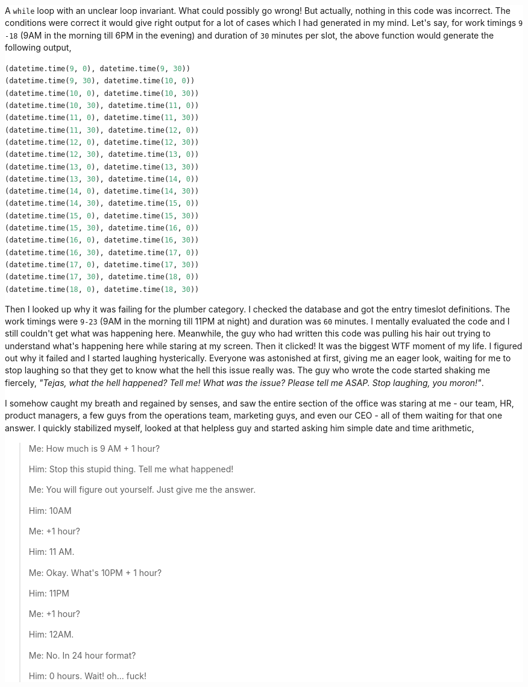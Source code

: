 A `while` loop with an unclear loop invariant. What could possibly go wrong! But actually, nothing in this code was incorrect. The conditions were correct it would give right output for a lot of cases which I had generated in my mind. Let's say, for work timings `9-18` (9AM in the morning till 6PM in the evening) and duration of `30` minutes per slot, the above function would generate the following output,

```python
(datetime.time(9, 0), datetime.time(9, 30))
(datetime.time(9, 30), datetime.time(10, 0))
(datetime.time(10, 0), datetime.time(10, 30))
(datetime.time(10, 30), datetime.time(11, 0))
(datetime.time(11, 0), datetime.time(11, 30))
(datetime.time(11, 30), datetime.time(12, 0))
(datetime.time(12, 0), datetime.time(12, 30))
(datetime.time(12, 30), datetime.time(13, 0))
(datetime.time(13, 0), datetime.time(13, 30))
(datetime.time(13, 30), datetime.time(14, 0))
(datetime.time(14, 0), datetime.time(14, 30))
(datetime.time(14, 30), datetime.time(15, 0))
(datetime.time(15, 0), datetime.time(15, 30))
(datetime.time(15, 30), datetime.time(16, 0))
(datetime.time(16, 0), datetime.time(16, 30))
(datetime.time(16, 30), datetime.time(17, 0))
(datetime.time(17, 0), datetime.time(17, 30))
(datetime.time(17, 30), datetime.time(18, 0))
(datetime.time(18, 0), datetime.time(18, 30))
```

Then I looked up why it was failing for the plumber category. I checked the database and got the entry timeslot definitions. The work timings were `9-23` (9AM in the morning till 11PM at night) and duration was `60` minutes. I mentally evaluated the code and I still couldn't get what was happening  here. Meanwhile, the guy who had written this code was pulling his hair out trying to understand what's happening here while staring at my screen. Then it clicked! It was the biggest WTF moment of my life. I figured out why it failed and I started laughing hysterically. Everyone was astonished at first, giving me an eager look, waiting for me to stop laughing so that they get to know what the hell this issue really was. The guy who wrote the code started shaking me fiercely, _"Tejas, what the hell happened? Tell me! What was the issue? Please tell me ASAP. Stop laughing, you moron!"_.

I somehow caught my breath and regained by senses, and saw the entire section of the office was staring at me - our team, HR, product managers, a few guys from the operations team, marketing guys, and even our CEO - all of them waiting for that one answer. I quickly stabilized myself, looked at that helpless guy and started asking him simple date and time arithmetic,

> Me: How much is 9 AM + 1 hour?
>
> Him: Stop this stupid thing. Tell me what happened!
>
> Me: You will figure out yourself. Just give me the answer.
>
> Him: 10AM
>
> Me: +1 hour?
>
> Him: 11 AM.
>
> Me: Okay. What's 10PM  + 1 hour?
>
> Him: 11PM
>
> Me: +1 hour?
>
> Him: 12AM.
>
> Me: No. In 24 hour format?
>
> Him: 0 hours. Wait! oh... fuck!